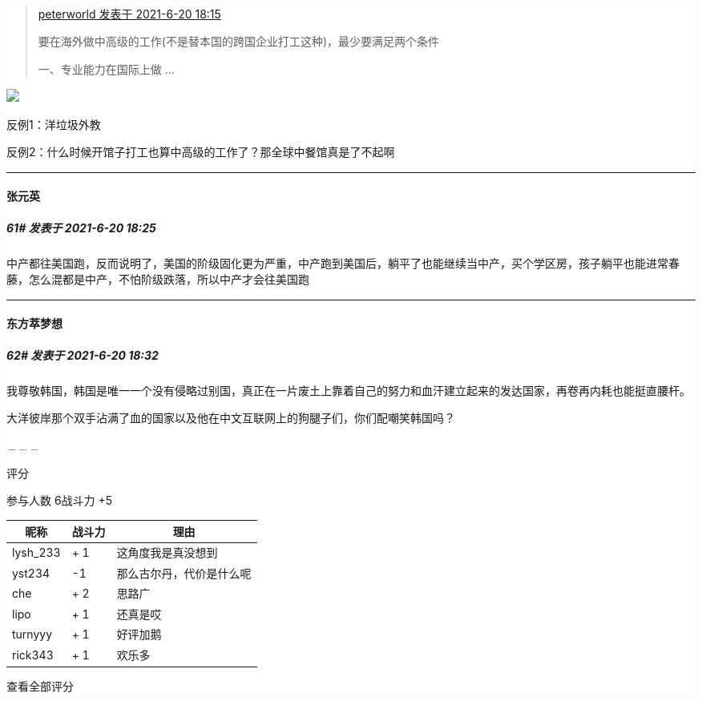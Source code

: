 
<blockquote><a href="httphttps://bbs.saraba1st.com/2b/forum.php?mod=redirect&amp;goto=findpost&amp;pid=51676616&amp;ptid=2010981" target="_blank">peterworld 发表于 2021-6-20 18:15</a>

要在海外做中高级的工作(不是替本国的跨国企业打工这种)，最少要满足两个条件


一、专业能力在国际上做 ...</blockquote>
<img src="https://static.saraba1st.com/image/smiley/face2017/048.png" referrerpolicy="no-referrer">

反例1：洋垃圾外教

反例2：什么时候开馆子打工也算中高级的工作了？那全球中餐馆真是了不起啊




*****

####  张元英  
##### 61#       发表于 2021-6-20 18:25


中产都往美国跑，反而说明了，美国的阶级固化更为严重，中产跑到美国后，躺平了也能继续当中产，买个学区房，孩子躺平也能进常春藤，怎么混都是中产，不怕阶级跌落，所以中产才会往美国跑


*****

####  东方萃梦想  
##### 62#       发表于 2021-6-20 18:32


我尊敬韩国，韩国是唯一一个没有侵略过别国，真正在一片废土上靠着自己的努力和血汗建立起来的发达国家，再卷再内耗也能挺直腰杆。


大洋彼岸那个双手沾满了血的国家以及他在中文互联网上的狗腿子们，你们配嘲笑韩国吗？


﹍﹍﹍

评分


 参与人数 6战斗力 +5

|昵称|战斗力|理由|
|----|---|---|
| lysh_233| + 1|这角度我是真没想到|
| yst234|-1|那么古尔丹，代价是什么呢|
| che| + 2|思路广|
| lipo| + 1|还真是哎|
| turnyyy| + 1|好评加鹅|
| rick343| + 1|欢乐多|


查看全部评分

